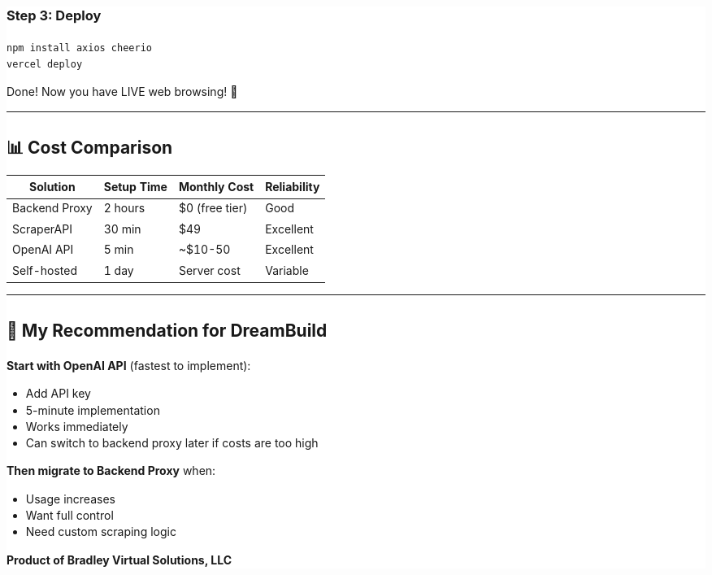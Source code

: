 
### **Step 3: Deploy**

```bash
npm install axios cheerio
vercel deploy
```

Done! Now you have LIVE web browsing! 🎉

---

## 📊 Cost Comparison

| Solution | Setup Time | Monthly Cost | Reliability |
|----------|------------|--------------|-------------|
| Backend Proxy | 2 hours | $0 (free tier) | Good |
| ScraperAPI | 30 min | $49 | Excellent |
| OpenAI API | 5 min | ~$10-50 | Excellent |
| Self-hosted | 1 day | Server cost | Variable |

---

## 🎯 My Recommendation for DreamBuild

**Start with OpenAI API** (fastest to implement):
- Add API key
- 5-minute implementation
- Works immediately
- Can switch to backend proxy later if costs are too high

**Then migrate to Backend Proxy** when:
- Usage increases
- Want full control
- Need custom scraping logic

**Product of Bradley Virtual Solutions, LLC**


